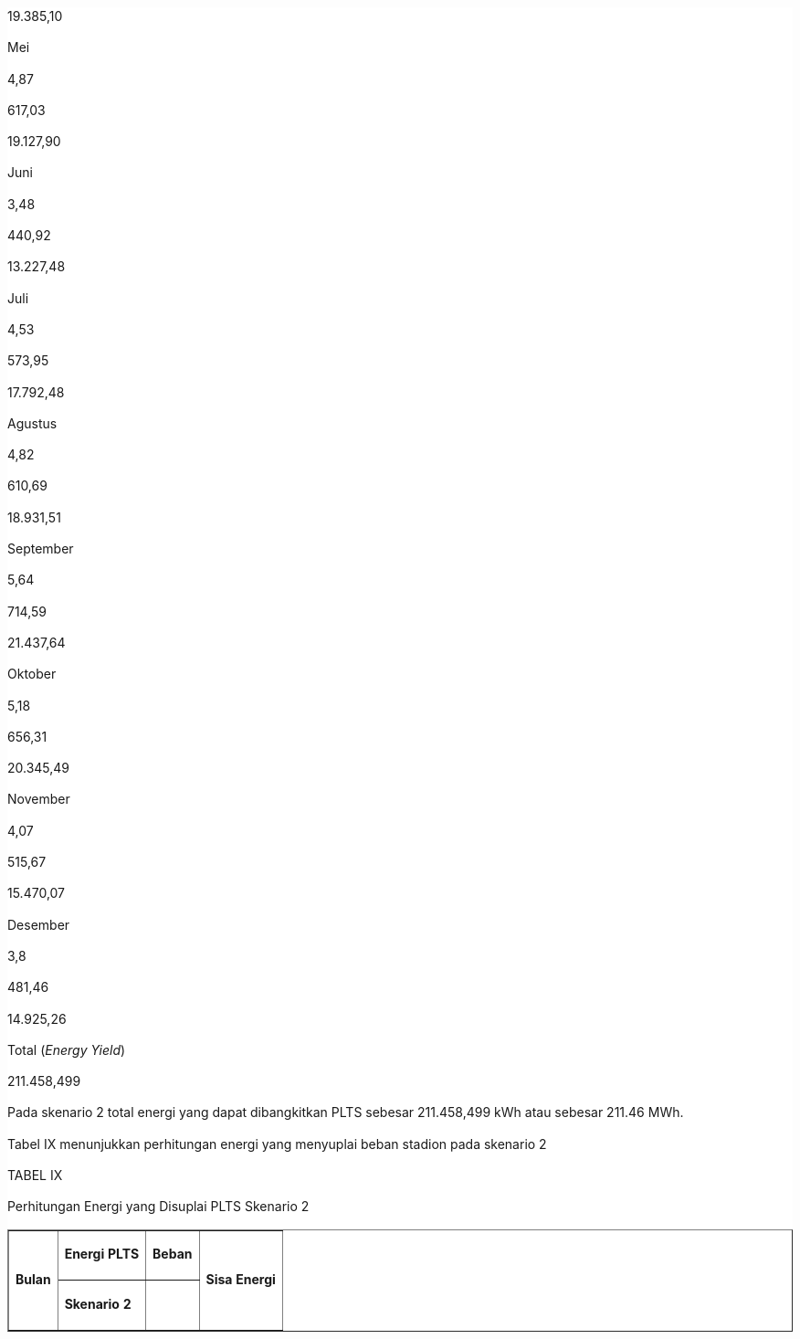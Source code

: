 <p><span class="font6">19.385,10</span></p></td></tr>
<tr><td style="vertical-align:bottom;">
<p><span class="font6">Mei</span></p></td><td style="vertical-align:bottom;">
<p><span class="font6">4,87</span></p></td><td style="vertical-align:bottom;">
<p><span class="font6">617,03</span></p></td><td style="vertical-align:bottom;">
<p><span class="font6">19.127,90</span></p></td></tr>
<tr><td style="vertical-align:bottom;">
<p><span class="font6">Juni</span></p></td><td style="vertical-align:bottom;">
<p><span class="font6">3,48</span></p></td><td style="vertical-align:bottom;">
<p><span class="font6">440,92</span></p></td><td style="vertical-align:bottom;">
<p><span class="font6">13.227,48</span></p></td></tr>
<tr><td style="vertical-align:bottom;">
<p><span class="font6">Juli</span></p></td><td style="vertical-align:bottom;">
<p><span class="font6">4,53</span></p></td><td style="vertical-align:bottom;">
<p><span class="font6">573,95</span></p></td><td style="vertical-align:bottom;">
<p><span class="font6">17.792,48</span></p></td></tr>
<tr><td style="vertical-align:bottom;">
<p><span class="font6">Agustus</span></p></td><td style="vertical-align:bottom;">
<p><span class="font6">4,82</span></p></td><td style="vertical-align:bottom;">
<p><span class="font6">610,69</span></p></td><td style="vertical-align:bottom;">
<p><span class="font6">18.931,51</span></p></td></tr>
<tr><td style="vertical-align:bottom;">
<p><span class="font6">September</span></p></td><td style="vertical-align:bottom;">
<p><span class="font6">5,64</span></p></td><td style="vertical-align:bottom;">
<p><span class="font6">714,59</span></p></td><td style="vertical-align:bottom;">
<p><span class="font6">21.437,64</span></p></td></tr>
<tr><td style="vertical-align:bottom;">
<p><span class="font6">Oktober</span></p></td><td style="vertical-align:bottom;">
<p><span class="font6">5,18</span></p></td><td style="vertical-align:bottom;">
<p><span class="font6">656,31</span></p></td><td style="vertical-align:bottom;">
<p><span class="font6">20.345,49</span></p></td></tr>
<tr><td style="vertical-align:bottom;">
<p><span class="font6">November</span></p></td><td style="vertical-align:bottom;">
<p><span class="font6">4,07</span></p></td><td style="vertical-align:bottom;">
<p><span class="font6">515,67</span></p></td><td style="vertical-align:bottom;">
<p><span class="font6">15.470,07</span></p></td></tr>
<tr><td style="vertical-align:bottom;">
<p><span class="font6">Desember</span></p></td><td style="vertical-align:bottom;">
<p><span class="font6">3,8</span></p></td><td style="vertical-align:bottom;">
<p><span class="font6">481,46</span></p></td><td style="vertical-align:bottom;">
<p><span class="font6">14.925,26</span></p></td></tr>
<tr><td colspan="4" style="vertical-align:bottom;">
<p><span class="font6">Total (</span><span class="font6" style="font-style:italic;">Energy Yield</span><span class="font6">)</span></p></td><td style="vertical-align:bottom;">
<p><span class="font6">211.458,499</span></p></td></tr>
</table>
<p><span class="font14">Pada skenario 2 total energi yang dapat dibangkitkan PLTS sebesar 211.458,499 kWh atau sebesar 211.46 MWh.</span></p>
<p><span class="font14">Tabel IX menunjukkan perhitungan energi yang menyuplai beban stadion pada skenario 2</span></p>
<p><span class="font12">TABEL IX</span></p>
<p><span class="font12">Perhitungan Energi yang Disuplai PLTS Skenario 2</span></p>
<table border="1">
<tr><td rowspan="3" style="vertical-align:middle;">
<p><span class="font12" style="font-weight:bold;">Bulan</span></p></td><td style="vertical-align:bottom;">
<p><span class="font12" style="font-weight:bold;">Energi PLTS</span></p></td><td style="vertical-align:bottom;">
<p><span class="font12" style="font-weight:bold;">Beban</span></p></td><td rowspan="2" style="vertical-align:middle;">
<p><span class="font12" style="font-weight:bold;">Sisa Energi</span></p></td></tr>
<tr><td style="vertical-align:bottom;">
<p><span class="font12" style="font-weight:bold;">Skenario 2</span></p></td><td style="vertical-align:bottom;">